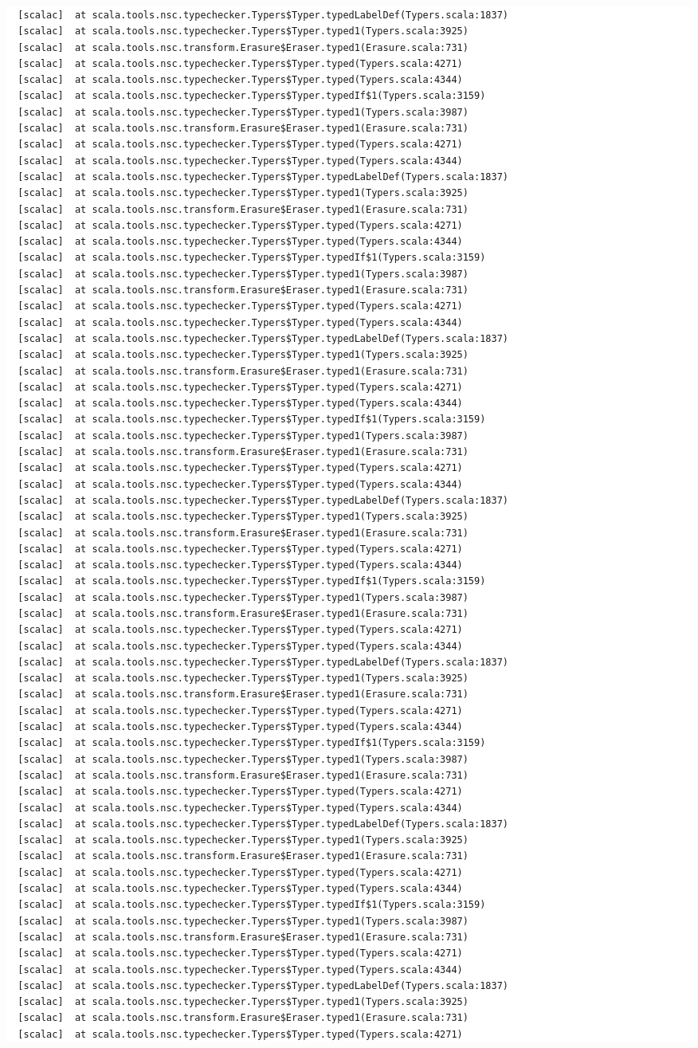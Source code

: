       [scalac] 	at scala.tools.nsc.typechecker.Typers$Typer.typedLabelDef(Typers.scala:1837)
      [scalac] 	at scala.tools.nsc.typechecker.Typers$Typer.typed1(Typers.scala:3925)
      [scalac] 	at scala.tools.nsc.transform.Erasure$Eraser.typed1(Erasure.scala:731)
      [scalac] 	at scala.tools.nsc.typechecker.Typers$Typer.typed(Typers.scala:4271)
      [scalac] 	at scala.tools.nsc.typechecker.Typers$Typer.typed(Typers.scala:4344)
      [scalac] 	at scala.tools.nsc.typechecker.Typers$Typer.typedIf$1(Typers.scala:3159)
      [scalac] 	at scala.tools.nsc.typechecker.Typers$Typer.typed1(Typers.scala:3987)
      [scalac] 	at scala.tools.nsc.transform.Erasure$Eraser.typed1(Erasure.scala:731)
      [scalac] 	at scala.tools.nsc.typechecker.Typers$Typer.typed(Typers.scala:4271)
      [scalac] 	at scala.tools.nsc.typechecker.Typers$Typer.typed(Typers.scala:4344)
      [scalac] 	at scala.tools.nsc.typechecker.Typers$Typer.typedLabelDef(Typers.scala:1837)
      [scalac] 	at scala.tools.nsc.typechecker.Typers$Typer.typed1(Typers.scala:3925)
      [scalac] 	at scala.tools.nsc.transform.Erasure$Eraser.typed1(Erasure.scala:731)
      [scalac] 	at scala.tools.nsc.typechecker.Typers$Typer.typed(Typers.scala:4271)
      [scalac] 	at scala.tools.nsc.typechecker.Typers$Typer.typed(Typers.scala:4344)
      [scalac] 	at scala.tools.nsc.typechecker.Typers$Typer.typedIf$1(Typers.scala:3159)
      [scalac] 	at scala.tools.nsc.typechecker.Typers$Typer.typed1(Typers.scala:3987)
      [scalac] 	at scala.tools.nsc.transform.Erasure$Eraser.typed1(Erasure.scala:731)
      [scalac] 	at scala.tools.nsc.typechecker.Typers$Typer.typed(Typers.scala:4271)
      [scalac] 	at scala.tools.nsc.typechecker.Typers$Typer.typed(Typers.scala:4344)
      [scalac] 	at scala.tools.nsc.typechecker.Typers$Typer.typedLabelDef(Typers.scala:1837)
      [scalac] 	at scala.tools.nsc.typechecker.Typers$Typer.typed1(Typers.scala:3925)
      [scalac] 	at scala.tools.nsc.transform.Erasure$Eraser.typed1(Erasure.scala:731)
      [scalac] 	at scala.tools.nsc.typechecker.Typers$Typer.typed(Typers.scala:4271)
      [scalac] 	at scala.tools.nsc.typechecker.Typers$Typer.typed(Typers.scala:4344)
      [scalac] 	at scala.tools.nsc.typechecker.Typers$Typer.typedIf$1(Typers.scala:3159)
      [scalac] 	at scala.tools.nsc.typechecker.Typers$Typer.typed1(Typers.scala:3987)
      [scalac] 	at scala.tools.nsc.transform.Erasure$Eraser.typed1(Erasure.scala:731)
      [scalac] 	at scala.tools.nsc.typechecker.Typers$Typer.typed(Typers.scala:4271)
      [scalac] 	at scala.tools.nsc.typechecker.Typers$Typer.typed(Typers.scala:4344)
      [scalac] 	at scala.tools.nsc.typechecker.Typers$Typer.typedLabelDef(Typers.scala:1837)
      [scalac] 	at scala.tools.nsc.typechecker.Typers$Typer.typed1(Typers.scala:3925)
      [scalac] 	at scala.tools.nsc.transform.Erasure$Eraser.typed1(Erasure.scala:731)
      [scalac] 	at scala.tools.nsc.typechecker.Typers$Typer.typed(Typers.scala:4271)
      [scalac] 	at scala.tools.nsc.typechecker.Typers$Typer.typed(Typers.scala:4344)
      [scalac] 	at scala.tools.nsc.typechecker.Typers$Typer.typedIf$1(Typers.scala:3159)
      [scalac] 	at scala.tools.nsc.typechecker.Typers$Typer.typed1(Typers.scala:3987)
      [scalac] 	at scala.tools.nsc.transform.Erasure$Eraser.typed1(Erasure.scala:731)
      [scalac] 	at scala.tools.nsc.typechecker.Typers$Typer.typed(Typers.scala:4271)
      [scalac] 	at scala.tools.nsc.typechecker.Typers$Typer.typed(Typers.scala:4344)
      [scalac] 	at scala.tools.nsc.typechecker.Typers$Typer.typedLabelDef(Typers.scala:1837)
      [scalac] 	at scala.tools.nsc.typechecker.Typers$Typer.typed1(Typers.scala:3925)
      [scalac] 	at scala.tools.nsc.transform.Erasure$Eraser.typed1(Erasure.scala:731)
      [scalac] 	at scala.tools.nsc.typechecker.Typers$Typer.typed(Typers.scala:4271)
      [scalac] 	at scala.tools.nsc.typechecker.Typers$Typer.typed(Typers.scala:4344)
      [scalac] 	at scala.tools.nsc.typechecker.Typers$Typer.typedIf$1(Typers.scala:3159)
      [scalac] 	at scala.tools.nsc.typechecker.Typers$Typer.typed1(Typers.scala:3987)
      [scalac] 	at scala.tools.nsc.transform.Erasure$Eraser.typed1(Erasure.scala:731)
      [scalac] 	at scala.tools.nsc.typechecker.Typers$Typer.typed(Typers.scala:4271)
      [scalac] 	at scala.tools.nsc.typechecker.Typers$Typer.typed(Typers.scala:4344)
      [scalac] 	at scala.tools.nsc.typechecker.Typers$Typer.typedLabelDef(Typers.scala:1837)
      [scalac] 	at scala.tools.nsc.typechecker.Typers$Typer.typed1(Typers.scala:3925)
      [scalac] 	at scala.tools.nsc.transform.Erasure$Eraser.typed1(Erasure.scala:731)
      [scalac] 	at scala.tools.nsc.typechecker.Typers$Typer.typed(Typers.scala:4271)
      [scalac] 	at scala.tools.nsc.typechecker.Typers$Typer.typed(Typers.scala:4344)
      [scalac] 	at scala.tools.nsc.typechecker.Typers$Typer.typedIf$1(Typers.scala:3159)
      [scalac] 	at scala.tools.nsc.typechecker.Typers$Typer.typed1(Typers.scala:3987)
      [scalac] 	at scala.tools.nsc.transform.Erasure$Eraser.typed1(Erasure.scala:731)
      [scalac] 	at scala.tools.nsc.typechecker.Typers$Typer.typed(Typers.scala:4271)
      [scalac] 	at scala.tools.nsc.typechecker.Typers$Typer.typed(Typers.scala:4344)
      [scalac] 	at scala.tools.nsc.typechecker.Typers$Typer.typedLabelDef(Typers.scala:1837)
      [scalac] 	at scala.tools.nsc.typechecker.Typers$Typer.typed1(Typers.scala:3925)
      [scalac] 	at scala.tools.nsc.transform.Erasure$Eraser.typed1(Erasure.scala:731)
      [scalac] 	at scala.tools.nsc.typechecker.Typers$Typer.typed(Typers.scala:4271)